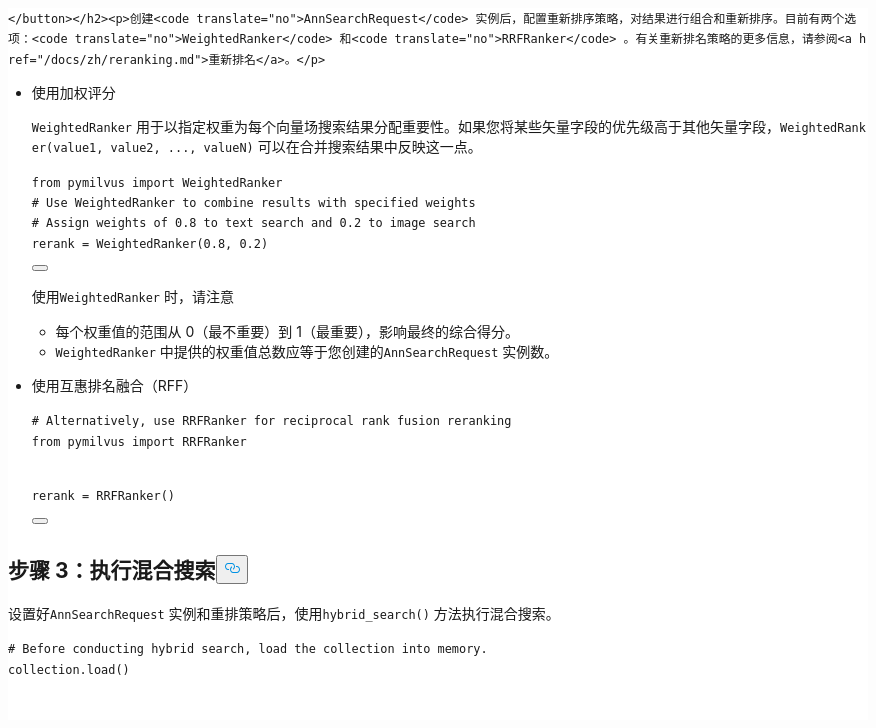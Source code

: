     </button></h2><p>创建<code translate="no">AnnSearchRequest</code> 实例后，配置重新排序策略，对结果进行组合和重新排序。目前有两个选项：<code translate="no">WeightedRanker</code> 和<code translate="no">RRFRanker</code> 。有关重新排名策略的更多信息，请参阅<a href="/docs/zh/reranking.md">重新排名</a>。</p>
<ul>
<li><p>使用加权评分</p>
<p><code translate="no">WeightedRanker</code> 用于以指定权重为每个向量场搜索结果分配重要性。如果您将某些矢量字段的优先级高于其他矢量字段，<code translate="no">WeightedRanker(value1, value2, ..., valueN)</code> 可以在合并搜索结果中反映这一点。</p>
<pre><code translate="no" class="language-python"><span class="hljs-keyword">from</span> pymilvus <span class="hljs-keyword">import</span> WeightedRanker
<span class="hljs-comment"># Use WeightedRanker to combine results with specified weights</span>
<span class="hljs-comment"># Assign weights of 0.8 to text search and 0.2 to image search</span>
rerank = WeightedRanker(<span class="hljs-number">0.8</span>, <span class="hljs-number">0.2</span>)  
<button class="copy-code-btn"></button></code></pre>
<p>使用<code translate="no">WeightedRanker</code> 时，请注意</p>
<ul>
<li>每个权重值的范围从 0（最不重要）到 1（最重要），影响最终的综合得分。</li>
<li><code translate="no">WeightedRanker</code> 中提供的权重值总数应等于您创建的<code translate="no">AnnSearchRequest</code> 实例数。</li>
</ul></li>
<li><p>使用互惠排名融合（RFF）</p>
<pre><code translate="no" class="language-python"><span class="hljs-comment"># Alternatively, use RRFRanker for reciprocal rank fusion reranking</span>
<span class="hljs-keyword">from</span> pymilvus <span class="hljs-keyword">import</span> RRFRanker

rerank = RRFRanker()
<button class="copy-code-btn"></button></code></pre></li>
</ul>
<h2 id="Step-3-Perform-a-Hybrid-Search" class="common-anchor-header">步骤 3：执行混合搜索<button data-href="#Step-3-Perform-a-Hybrid-Search" class="anchor-icon" translate="no">
      <svg translate="no"
        aria-hidden="true"
        focusable="false"
        height="20"
        version="1.1"
        viewBox="0 0 16 16"
        width="16"
      >
        <path
          fill="#0092E4"
          fill-rule="evenodd"
          d="M4 9h1v1H4c-1.5 0-3-1.69-3-3.5S2.55 3 4 3h4c1.45 0 3 1.69 3 3.5 0 1.41-.91 2.72-2 3.25V8.59c.58-.45 1-1.27 1-2.09C10 5.22 8.98 4 8 4H4c-.98 0-2 1.22-2 2.5S3 9 4 9zm9-3h-1v1h1c1 0 2 1.22 2 2.5S13.98 12 13 12H9c-.98 0-2-1.22-2-2.5 0-.83.42-1.64 1-2.09V6.25c-1.09.53-2 1.84-2 3.25C6 11.31 7.55 13 9 13h4c1.45 0 3-1.69 3-3.5S14.5 6 13 6z"
        ></path>
      </svg>
    </button></h2><p>设置好<code translate="no">AnnSearchRequest</code> 实例和重排策略后，使用<code translate="no">hybrid_search()</code> 方法执行混合搜索。</p>
<pre><code translate="no" class="language-python"><span class="hljs-comment"># Before conducting hybrid search, load the collection into memory.</span>
collection.load()

